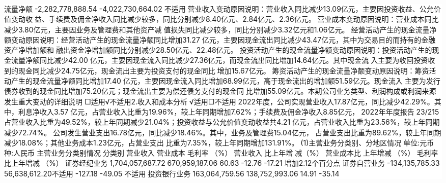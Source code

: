 流量净额
-2,282,778,888.54
-4,022,730,664.02
不适用
营业收入变动原因说明：营业收入同比减少13.09亿元，主要因投资收益、公允价值变动收
益、手续费及佣金净收入同比减少较多，同比分别减少8.40亿元、2.84亿元、2.36亿元。
营业成本变动原因说明：营业成本同比减少3.80亿元，主要因业务及管理费和其他资产减
值损失同比减少较多，同比分别减少3.32亿元和1.06亿元。
经营活动产生的现金流量净额变动原因说明：经营活动产生的现金流量净额同比增加31.27
亿元，主要因现金流出同比减少43.47亿元，其中为交易目的而持有的金融资产净增加额和
融出资金净增加额同比分别减少28.50亿元、22.48亿元。
投资活动产生的现金流量净额变动原因说明：投资活动产生的现金流量净额同比减少42.00
亿元，主要因现金流入同比减少27.36亿元，而现金流出同比增加14.64亿元。其中现金流
入主要为收回投资收到的现金同比减少24.75亿元，现金流出主要为投资支付的现金同比
增加15.67亿元。
筹资活动产生的现金流量净额变动原因说明：筹资活动产生的现金流量净额同比增加17.40
亿元，主要因现金流入同比增加68.99亿元，高于现金流出的增加额51.59亿元。现金流入
主要为发行债券收到的现金同比增加75.20亿元；现金流出主要为偿还债务支付的现金同
比增加55.09亿元。本期公司业务类型、利润构成或利润来源发生重大变动的详细说明
□适用√不适用2.收入和成本分析
√适用□不适用
2022年度，公司实现营业收入17.87亿元，同比减少42.29%。其中，利息净收入3.57
亿元，占营业收入比重为19.96%，较上年同期增加7.62%；手续费及佣金净收入8.85亿元，
2022年年度报告
23/215
占营业收入比重为49.52%，较上年同期减少21.04%；投资收益与公允价值变动收益共4.21
亿元，占营业收入比重为23.56%，较上年同期减少72.74%。
公司发生营业支出16.78亿元，同比减少18.46%。其中，业务及管理费15.04亿元，
占营业支出比重为89.62%，较上年同期减少18.08%；其他业务成本1.23亿元，占营业支出
比重为7.35%，较上年同期增加131.91%。
(1)主营业务分类别、分地区情况
单位:元币种:人民币
主营业务分类别情况
分类别
营业收入
营业成本
毛利率
（%）
营业收入
比上年增
减（%）
营业成本比
上年增减
（%）
毛利率比上年增减
（%）
证券经纪业务
1,704,057,687.72
670,959,187.06
60.63
-12.76
-17.21
增加2.12个百分点
证券自营业务
-134,135,785.33
56,638,612.20不适用
-127.18
-49.05
不适用
投资银行业务
163,064,759.56
138,752,993.06
14.91
-35.14